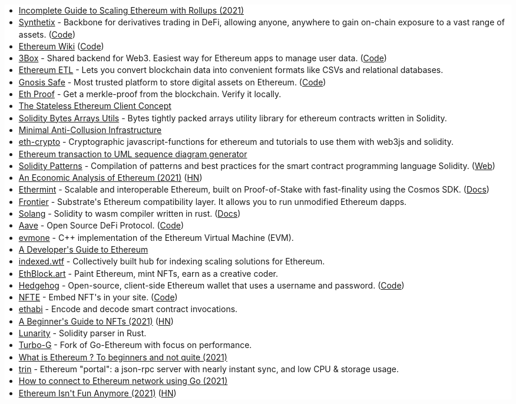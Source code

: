 * [Incomplete Guide to Scaling Ethereum with Rollups \(2021\)](https://vitalik.ca/general/2021/01/05/rollup.html)
* [Synthetix](https://synthetix.io/) - Backbone for derivatives trading in DeFi, allowing anyone, anywhere to gain on-chain exposure to a vast range of assets. \([Code](https://github.com/Synthetixio/synthetix)\)
* [Ethereum Wiki](https://eth.wiki/) \([Code](https://github.com/ethereum/eth-wiki)\)
* [3Box](https://3box.io/) - Shared backend for Web3. Easiest way for Ethereum apps to manage user data. \([Code](https://github.com/3box/3box)\)
* [Ethereum ETL](https://github.com/blockchain-etl/ethereum-etl) - Lets you convert blockchain data into convenient formats like CSVs and relational databases.
* [Gnosis Safe](https://gnosis-safe.io/) - Most trusted platform to store digital assets on Ethereum. \([Code](https://github.com/gnosis/safe-react)\)
* [Eth Proof](https://github.com/zmitton/eth-proof) - Get a merkle-proof from the blockchain. Verify it locally.
* [The Stateless Ethereum Client Concept](https://ethresear.ch/t/the-stateless-client-concept/172/)
* [Solidity Bytes Arrays Utils](https://github.com/GNSPS/solidity-bytes-utils) - Bytes tightly packed arrays utility library for ethereum contracts written in Solidity.
* [Minimal Anti-Collusion Infrastructure](https://github.com/appliedzkp/maci)
* [eth-crypto](https://github.com/pubkey/eth-crypto) - Cryptographic javascript-functions for ethereum and tutorials to use them with web3js and solidity.
* [Ethereum transaction to UML sequence diagram generator](https://github.com/naddison36/tx2uml)
* [Solidity Patterns](https://github.com/fravoll/solidity-patterns) - Compilation of patterns and best practices for the smart contract programming language Solidity. \([Web](https://fravoll.github.io/solidity-patterns/)\)
* [An Economic Analysis of Ethereum \(2021\)](https://www.lynalden.com/ethereum-analysis/) \([HN](https://news.ycombinator.com/item?id=25811356)\)
* [Ethermint](https://github.com/cosmos/ethermint) - Scalable and interoperable Ethereum, built on Proof-of-Stake with fast-finality using the Cosmos SDK. \([Docs](https://docs.ethermint.zone/)\)
* [Frontier](https://github.com/paritytech/frontier) - Substrate's Ethereum compatibility layer. It allows you to run unmodified Ethereum dapps.
* [Solang](https://github.com/hyperledger-labs/solang) - Solidity to wasm compiler written in rust. \([Docs](https://solang.readthedocs.io/en/latest/)\)
* [Aave](https://aave.com/) - Open Source DeFi Protocol. \([Code](https://github.com/aave/protocol-v2)\)
* [evmone](https://github.com/ethereum/evmone) - C++ implementation of the Ethereum Virtual Machine \(EVM\).
* [A Developer's Guide to Ethereum](https://snakecharmers.ethereum.org/a-developers-guide-to-ethereum-pt-1/)
* [indexed.wtf](https://indexed.wtf/) - Collectively built hub for indexing scaling solutions for Ethereum.
* [EthBlock.art](https://ethblock.art/) - Paint Ethereum, mint NFTs, earn as a creative coder.
* [Hedgehog](https://hedgehog.audius.co/) - Open-source, client-side Ethereum wallet that uses a username and password. \([Code](https://github.com/AudiusProject/hedgehog)\)
* [NFTE](https://nfte.app/) - Embed NFT's in your site. \([Code](https://github.com/sammdec/nfte)\)
* [ethabi](https://github.com/rust-ethereum/ethabi) - Encode and decode smart contract invocations.
* [A Beginner's Guide to NFTs \(2021\)](https://linda.mirror.xyz/df649d61efb92c910464a4e74ae213c4cab150b9cbcc4b7fb6090fc77881a95d) \([HN](https://news.ycombinator.com/item?id=26073970)\)
* [Lunarity](https://github.com/paritytech/lunarity) - Solidity parser in Rust.
* [Turbo-G](https://github.com/ledgerwatch/turbo-geth) - Fork of Go-Ethereum with focus on performance.
* [What is Ethereum ? To beginners and not quite \(2021\)](https://www.reddit.com/r/ethereum/comments/lkhe5t/what_is_ethereum_to_beginners_and_not_quite/)
* [trin](https://github.com/carver/trin) - Ethereum "portal": a json-rpc server with nearly instant sync, and low CPU & storage usage.
* [How to connect to Ethereum network using Go \(2021\)](https://www.quiknode.io/guides/web3-sdks/how-to-connect-to-ethereum-network-using-go)
* [Ethereum Isn't Fun Anymore \(2021\)](https://timdaub.github.io/2021/02/22/ethereum-isnt-fun-anymore/) \([HN](https://news.ycombinator.com/item?id=26222709)\)

